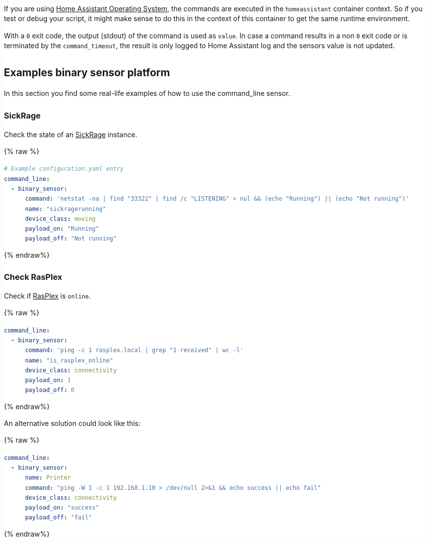 If you are using [Home Assistant Operating System](https://github.com/home-assistant/operating-system), the commands are executed in the `homeassistant` container context. So if you test or debug your script, it might make sense to do this in the context of this container to get the same runtime environment.

</div>

With a `0` exit code, the output (stdout) of the command is used as `value`. In case a command results in a non `0` exit code or is terminated by the `command_timeout`, the result is only logged to Home Assistant log and the sensors value is not updated.

## Examples binary sensor platform

In this section you find some real-life examples of how to use the command_line sensor.

### SickRage

Check the state of an [SickRage](https://github.com/sickragetv/sickrage) instance.

{% raw %}

```yaml
# Example configuration.yaml entry
command_line:
  - binary_sensor:
      command: 'netstat -na | find "33322" | find /c "LISTENING" > nul && (echo "Running") || (echo "Not running")'
      name: "sickragerunning"
      device_class: moving
      payload_on: "Running"
      payload_off: "Not running"
```

{% endraw%}

### Check RasPlex

Check if [RasPlex](https://github.com/RasPlex/RasPlex) is `online`.

{% raw %}

```yaml
command_line:
  - binary_sensor:
      command: 'ping -c 1 rasplex.local | grep "1 received" | wc -l'
      name: "is_rasplex_online"
      device_class: connectivity
      payload_on: 1
      payload_off: 0
```

{% endraw%}

An alternative solution could look like this:

{% raw %}

```yaml
command_line:
  - binary_sensor:
      name: Printer
      command: "ping -W 1 -c 1 192.168.1.10 > /dev/null 2>&1 && echo success || echo fail"
      device_class: connectivity
      payload_on: "success"
      payload_off: "fail"
```

{% endraw%}
